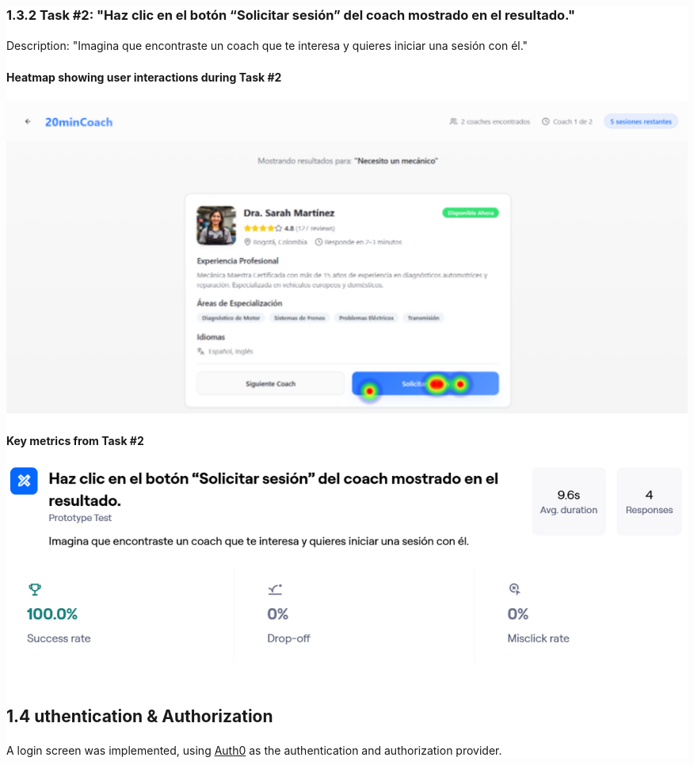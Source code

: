 
### 1.3.2 Task #2: "Haz clic en el botón “Solicitar sesión” del coach mostrado en el resultado."
Description: "Imagina que encontraste un coach que te interesa y quieres iniciar una sesión con él."
#### Heatmap showing user interactions during Task #2
![Heatmap Task 2](./images/heatmaptask2.jpg)
#### Key metrics from Task #2
![Metrics Task 2](./images/metricstask2.png)

## 1.4 uthentication & Authorization
A login screen was implemented, using [Auth0](https://auth0.com/) as the authentication and authorization provider.
